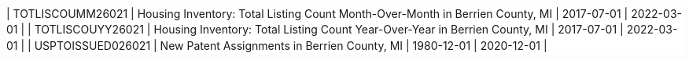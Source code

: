 | TOTLISCOUMM26021          | Housing Inventory: Total Listing Count Month-Over-Month in Berrien County, MI                                                                                               | 2017-07-01          | 2022-03-01        |
| TOTLISCOUYY26021          | Housing Inventory: Total Listing Count Year-Over-Year in Berrien County, MI                                                                                                 | 2017-07-01          | 2022-03-01        |
| USPTOISSUED026021         | New Patent Assignments in Berrien County, MI                                                                                                                                | 1980-12-01          | 2020-12-01        |